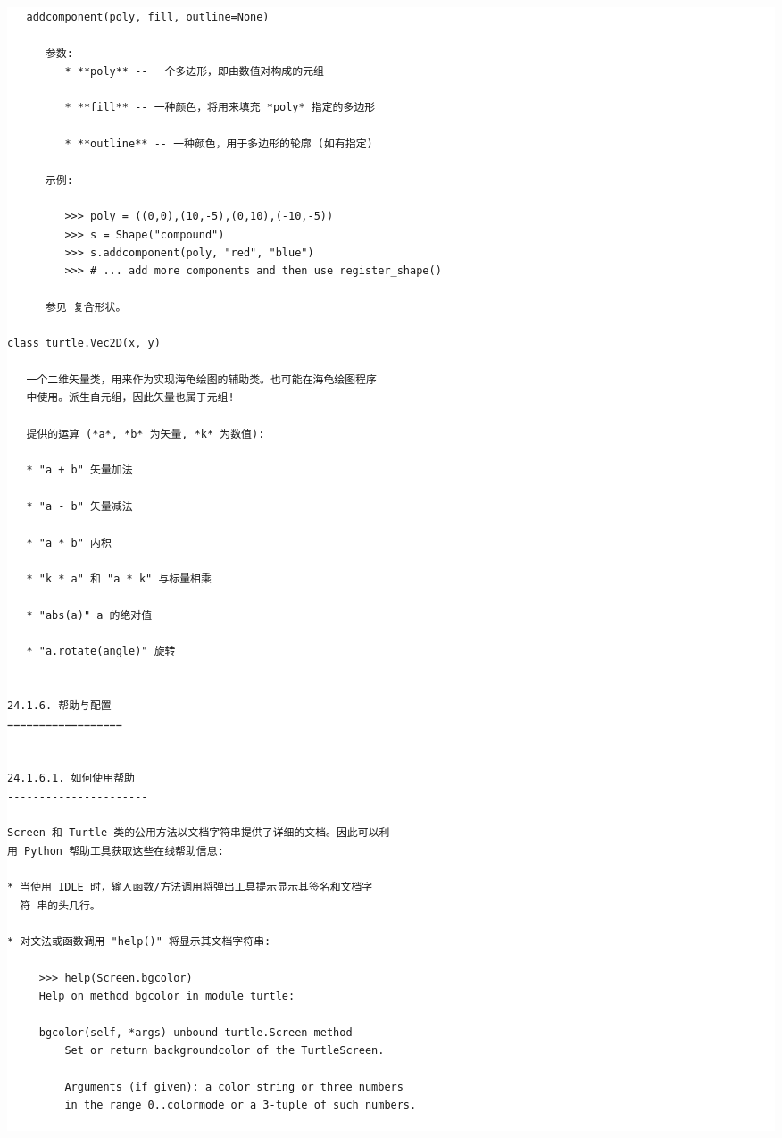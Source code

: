 ~~~~~~~~~~~~~~~~~~
   addcomponent(poly, fill, outline=None)

      参数:
         * **poly** -- 一个多边形，即由数值对构成的元组

         * **fill** -- 一种颜色，将用来填充 *poly* 指定的多边形

         * **outline** -- 一种颜色，用于多边形的轮廓 (如有指定)

      示例:

         >>> poly = ((0,0),(10,-5),(0,10),(-10,-5))
         >>> s = Shape("compound")
         >>> s.addcomponent(poly, "red", "blue")
         >>> # ... add more components and then use register_shape()

      参见 复合形状。

class turtle.Vec2D(x, y)

   一个二维矢量类，用来作为实现海龟绘图的辅助类。也可能在海龟绘图程序
   中使用。派生自元组，因此矢量也属于元组!

   提供的运算 (*a*, *b* 为矢量, *k* 为数值):

   * "a + b" 矢量加法

   * "a - b" 矢量减法

   * "a * b" 内积

   * "k * a" 和 "a * k" 与标量相乘

   * "abs(a)" a 的绝对值

   * "a.rotate(angle)" 旋转


24.1.6. 帮助与配置
==================


24.1.6.1. 如何使用帮助
----------------------

Screen 和 Turtle 类的公用方法以文档字符串提供了详细的文档。因此可以利
用 Python 帮助工具获取这些在线帮助信息:

* 当使用 IDLE 时，输入函数/方法调用将弹出工具提示显示其签名和文档字
  符 串的头几行。

* 对文法或函数调用 "help()" 将显示其文档字符串:

     >>> help(Screen.bgcolor)
     Help on method bgcolor in module turtle:

     bgcolor(self, *args) unbound turtle.Screen method
         Set or return backgroundcolor of the TurtleScreen.

         Arguments (if given): a color string or three numbers
         in the range 0..colormode or a 3-tuple of such numbers.


~~~~~~~~~~~~~~~~~~